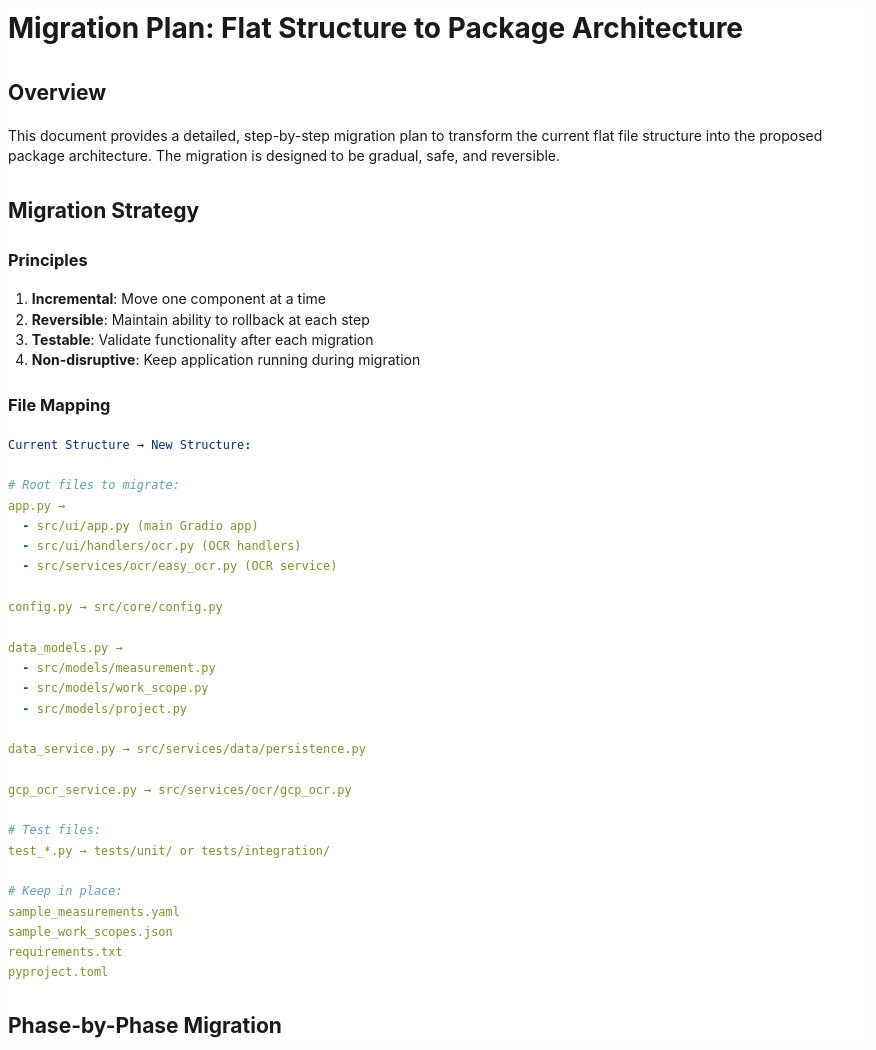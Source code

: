 # Migration Plan: Flat Structure to Package Architecture

## Overview

This document provides a detailed, step-by-step migration plan to transform the current flat file structure into the proposed package architecture. The migration is designed to be gradual, safe, and reversible.

## Migration Strategy

### Principles
1. **Incremental**: Move one component at a time
2. **Reversible**: Maintain ability to rollback at each step
3. **Testable**: Validate functionality after each migration
4. **Non-disruptive**: Keep application running during migration

### File Mapping

```yaml
Current Structure → New Structure:

# Root files to migrate:
app.py → 
  - src/ui/app.py (main Gradio app)
  - src/ui/handlers/ocr.py (OCR handlers)
  - src/services/ocr/easy_ocr.py (OCR service)

config.py → src/core/config.py

data_models.py → 
  - src/models/measurement.py
  - src/models/work_scope.py  
  - src/models/project.py

data_service.py → src/services/data/persistence.py

gcp_ocr_service.py → src/services/ocr/gcp_ocr.py

# Test files:
test_*.py → tests/unit/ or tests/integration/

# Keep in place:
sample_measurements.yaml
sample_work_scopes.json
requirements.txt
pyproject.toml
```

## Phase-by-Phase Migration
